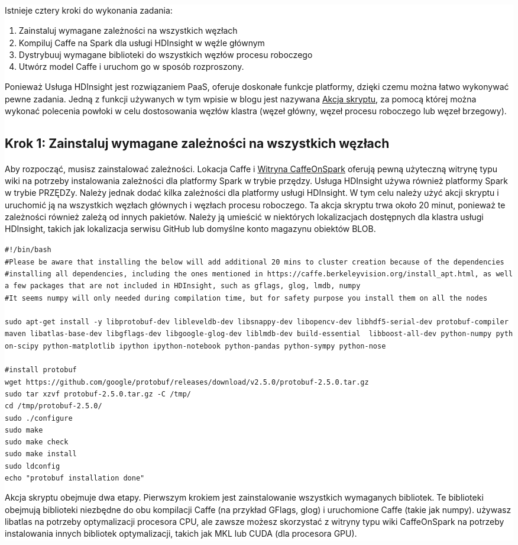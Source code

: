 Istnieje cztery kroki do wykonania zadania:

1. Zainstaluj wymagane zależności na wszystkich węzłach
2. Kompiluj Caffe na Spark dla usługi HDInsight w węźle głównym
3. Dystrybuuj wymagane biblioteki do wszystkich węzłów procesu roboczego
4. Utwórz model Caffe i uruchom go w sposób rozproszony.

Ponieważ Usługa HDInsight jest rozwiązaniem PaaS, oferuje doskonałe funkcje platformy, dzięki czemu można łatwo wykonywać pewne zadania. Jedną z funkcji używanych w tym wpisie w blogu jest nazywana [Akcja skryptu](https://docs.microsoft.com/azure/hdinsight/hdinsight-hadoop-customize-cluster-linux), za pomocą której można wykonać polecenia powłoki w celu dostosowania węzłów klastra (węzeł główny, węzeł procesu roboczego lub węzeł brzegowy).

## <a name="step-1--install-the-required-dependencies-on-all-the-nodes"></a>Krok 1:  Zainstaluj wymagane zależności na wszystkich węzłach

Aby rozpocząć, musisz zainstalować zależności. Lokacja Caffe i [Witryna CaffeOnSpark](https://github.com/yahoo/CaffeOnSpark/wiki/GetStarted_yarn) oferują pewną użyteczną witrynę typu wiki na potrzeby instalowania zależności dla platformy Spark w trybie przędzy. Usługa HDInsight używa również platformy Spark w trybie PRZĘDZy. Należy jednak dodać kilka zależności dla platformy usługi HDInsight. W tym celu należy użyć akcji skryptu i uruchomić ją na wszystkich węzłach głównych i węzłach procesu roboczego. Ta akcja skryptu trwa około 20 minut, ponieważ te zależności również zależą od innych pakietów. Należy ją umieścić w niektórych lokalizacjach dostępnych dla klastra usługi HDInsight, takich jak lokalizacja serwisu GitHub lub domyślne konto magazynu obiektów BLOB.

    #!/bin/bash
    #Please be aware that installing the below will add additional 20 mins to cluster creation because of the dependencies
    #installing all dependencies, including the ones mentioned in https://caffe.berkeleyvision.org/install_apt.html, as well a few packages that are not included in HDInsight, such as gflags, glog, lmdb, numpy
    #It seems numpy will only needed during compilation time, but for safety purpose you install them on all the nodes

    sudo apt-get install -y libprotobuf-dev libleveldb-dev libsnappy-dev libopencv-dev libhdf5-serial-dev protobuf-compiler maven libatlas-base-dev libgflags-dev libgoogle-glog-dev liblmdb-dev build-essential  libboost-all-dev python-numpy python-scipy python-matplotlib ipython ipython-notebook python-pandas python-sympy python-nose

    #install protobuf
    wget https://github.com/google/protobuf/releases/download/v2.5.0/protobuf-2.5.0.tar.gz
    sudo tar xzvf protobuf-2.5.0.tar.gz -C /tmp/
    cd /tmp/protobuf-2.5.0/
    sudo ./configure
    sudo make
    sudo make check
    sudo make install
    sudo ldconfig
    echo "protobuf installation done"


Akcja skryptu obejmuje dwa etapy. Pierwszym krokiem jest zainstalowanie wszystkich wymaganych bibliotek. Te biblioteki obejmują biblioteki niezbędne do obu kompilacji Caffe (na przykład GFlags, glog) i uruchomione Caffe (takie jak numpy). używasz libatlas na potrzeby optymalizacji procesora CPU, ale zawsze możesz skorzystać z witryny typu wiki CaffeOnSpark na potrzeby instalowania innych bibliotek optymalizacji, takich jak MKL lub CUDA (dla procesora GPU).
